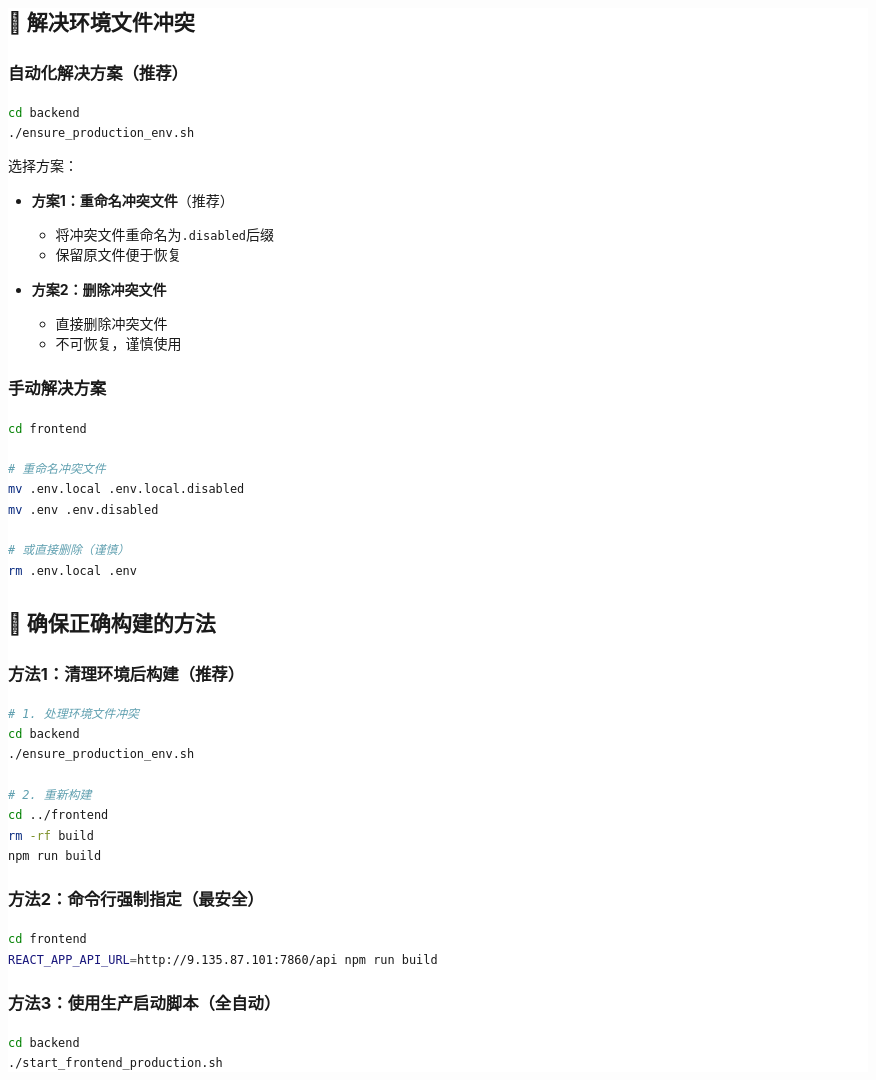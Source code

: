 ## 🔧 解决环境文件冲突

### 自动化解决方案（推荐）
```bash
cd backend
./ensure_production_env.sh
```

选择方案：
- **方案1：重命名冲突文件**（推荐）
  - 将冲突文件重命名为`.disabled`后缀
  - 保留原文件便于恢复
  
- **方案2：删除冲突文件**
  - 直接删除冲突文件
  - 不可恢复，谨慎使用

### 手动解决方案
```bash
cd frontend

# 重命名冲突文件
mv .env.local .env.local.disabled
mv .env .env.disabled

# 或直接删除（谨慎）
rm .env.local .env
```

## 🚀 确保正确构建的方法

### 方法1：清理环境后构建（推荐）
```bash
# 1. 处理环境文件冲突
cd backend
./ensure_production_env.sh

# 2. 重新构建
cd ../frontend
rm -rf build
npm run build
```

### 方法2：命令行强制指定（最安全）
```bash
cd frontend
REACT_APP_API_URL=http://9.135.87.101:7860/api npm run build
```

### 方法3：使用生产启动脚本（全自动）
```bash
cd backend
./start_frontend_production.sh
```
